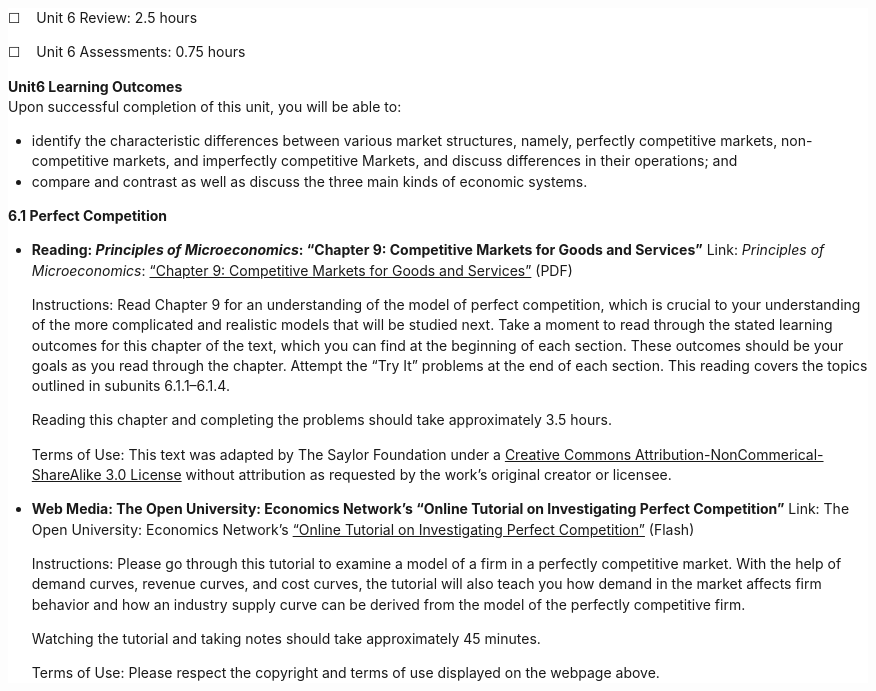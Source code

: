 ☐    Unit 6 Review: 2.5 hours  
  
 ☐    Unit 6 Assessments: 0.75 hours

**Unit6 Learning Outcomes**  
Upon successful completion of this unit, you will be able to:  
-   identify the characteristic differences between various market
    structures, namely, perfectly competitive markets, non-competitive
    markets, and imperfectly competitive Markets, and discuss
    differences in their operations; and
-   compare and contrast as well as discuss the three main kinds of
    economic systems. 

**6.1 Perfect Competition** <span id="6.1"></span> 
-   **Reading: *Principles of Microeconomics*: “Chapter 9: Competitive
    Markets for Goods and Services”**
    Link: *Principles of Microeconomics*: [“Chapter 9: Competitive
    Markets for Goods and
    Services”](http://www.saylor.org/site/textbooks/Principles%20of%20Microeconomics.pdf) (PDF)  
      
     Instructions: Read Chapter 9 for an understanding of the model of
    perfect competition, which is crucial to your understanding of the
    more complicated and realistic models that will be studied
    next. Take a moment to read through the stated learning outcomes for
    this chapter of the text, which you can find at the beginning of
    each section. These outcomes should be your goals as you read
    through the chapter. Attempt the “Try It” problems at the end of
    each section. This reading covers the topics outlined in subunits
    6.1.1–6.1.4.  
      
     Reading this chapter and completing the problems should take
    approximately 3.5 hours.  
      
     Terms of Use: This text was adapted by The Saylor Foundation under
    a [Creative Commons Attribution-NonCommerical-ShareAlike 3.0
    License](http://creativecommons.org/licenses/by-nc-sa/3.0/) without
    attribution as requested by the work’s original creator or licensee.

-   **Web Media: The Open University: Economics Network’s “Online
    Tutorial on Investigating Perfect Competition”**
    Link: The Open University: Economics Network’s [“Online Tutorial on
    Investigating Perfect
    Competition”](http://www.economicsnetwork.ac.uk/archive/ou/tutorial6/tutorial06.htm) (Flash)  
      
     Instructions: Please go through this tutorial to examine a model of
    a firm in a perfectly competitive market. With the help of demand
    curves, revenue curves, and cost curves, the tutorial will also
    teach you how demand in the market affects firm behavior and how an
    industry supply curve can be derived from the model of the perfectly
    competitive firm.  
      
     Watching the tutorial and taking notes should take approximately 45
    minutes.  
      
     Terms of Use: Please respect the copyright and terms of use
    displayed on the webpage above.

